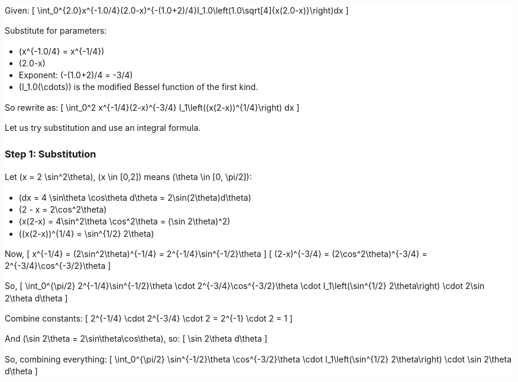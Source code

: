 Given:
\[
\int_0^{2.0}x^{-1.0/4}(2.0-x)^{-(1.0+2)/4}I_1.0\left(1.0\sqrt[4]{x(2.0-x)}\right)dx
\]

Substitute for parameters:

- \(x^{-1.0/4} = x^{-1/4}\)
- \(2.0-x\)
- Exponent: \(-(1.0+2)/4 = -3/4\)
- \(I_1.0(\cdots)\) is the modified Bessel function of the first kind.

So rewrite as:
\[
\int_0^2 x^{-1/4}(2-x)^{-3/4} I_1\left((x(2-x))^{1/4}\right) dx
\]

Let us try substitution and use an integral formula.

### Step 1: Substitution

Let \(x = 2 \sin^2\theta\), \(x \in [0,2]\) means \(\theta \in [0, \pi/2]\):

- \(dx = 4 \sin\theta \cos\theta d\theta = 2\sin(2\theta)d\theta\)
- \(2 - x = 2\cos^2\theta\)
- \(x(2-x) = 4\sin^2\theta \cos^2\theta = (\sin 2\theta)^2\)
- \((x(2-x))^{1/4} = \sin^{1/2} 2\theta\)

Now,
\[
x^{-1/4} = (2\sin^2\theta)^{-1/4} = 2^{-1/4}\sin^{-1/2}\theta
\]
\[
(2-x)^{-3/4} = (2\cos^2\theta)^{-3/4} = 2^{-3/4}\cos^{-3/2}\theta
\]

So,
\[
\int_0^{\pi/2}
2^{-1/4}\sin^{-1/2}\theta \cdot 2^{-3/4}\cos^{-3/2}\theta
\cdot I_1\left(\sin^{1/2} 2\theta\right) \cdot 2\sin 2\theta d\theta
\]

Combine constants:
\[
2^{-1/4} \cdot 2^{-3/4} \cdot 2 = 2^{-1} \cdot 2 = 1
\]

And \(\sin 2\theta = 2\sin\theta\cos\theta\), so:
\[
\sin 2\theta d\theta
\]

So, combining everything:
\[
\int_0^{\pi/2} \sin^{-1/2}\theta \cos^{-3/2}\theta \cdot I_1\left(\sin^{1/2} 2\theta\right) \cdot \sin 2\theta d\theta
\]
